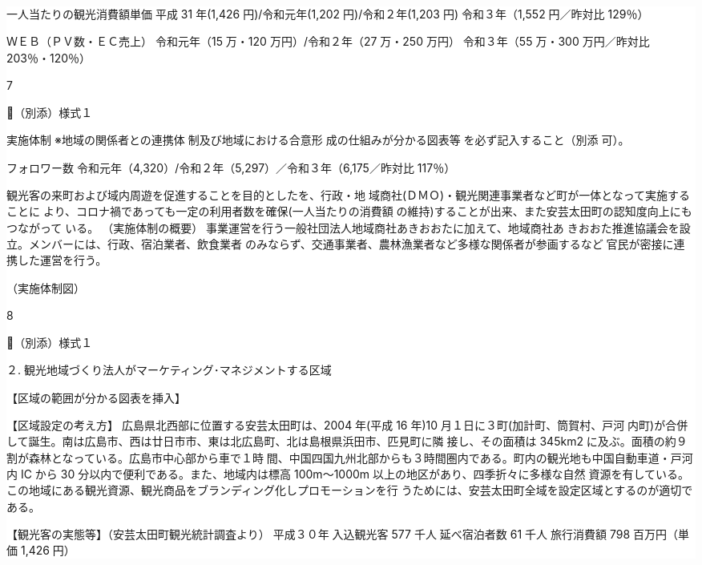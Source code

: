 一人当たりの観光消費額単価
平成 31 年(1,426 円)/令和元年(1,202 円)/令和２年(1,203 円)
令和３年（1,552 円／昨対比 129％）

ＷＥＢ（ＰＶ数・ＥＣ売上）
令和元年（15 万・120 万円）/令和２年（27 万・250 万円）
令和３年（55 万・300 万円／昨対比 203％・120％）

7

（別添）様式１

実施体制
※地域の関係者との連携体
制及び地域における合意形
成の仕組みが分かる図表等
を必ず記入すること（別添
可）。

フォロワー数
令和元年（4,320）/令和２年（5,297）／令和３年（6,175／昨対比
117％）

観光客の来町および域内周遊を促進することを目的としたを、行政・地
域商社(ＤＭＯ)・観光関連事業者など町が一体となって実施することに
より、コロナ禍であっても一定の利用者数を確保(一人当たりの消費額
の維持)することが出来、また安芸太田町の認知度向上にもつながって
いる。
（実施体制の概要）
事業運営を行う一般社団法人地域商社あきおおたに加えて、地域商社あ
きおおた推進協議会を設立。メンバーには、行政、宿泊業者、飲食業者
のみならず、交通事業者、農林漁業者など多様な関係者が参画するなど
官民が密接に連携した運営を行う。

（実施体制図）

8

（別添）様式１

２. 観光地域づくり法人がマーケティング･マネジメントする区域

【区域の範囲が分かる図表を挿入】

【区域設定の考え方】
広島県北西部に位置する安芸太田町は、2004 年(平成 16 年)10 月１日に３町(加計町、筒賀村、戸河
内町)が合併して誕生。南は広島市、西は廿日市市、東は北広島町、北は島根県浜田市、匹見町に隣
接し、その面積は 345km2 に及ぶ。面積の約９割が森林となっている。広島市中心部から車で１時
間、中国四国九州北部からも３時間圏内である。町内の観光地も中国自動車道・戸河内 IC から 30
分以内で便利である。また、地域内は標高 100m～1000m 以上の地区があり、四季折々に多様な自然
資源を有している。この地域にある観光資源、観光商品をブランディング化しプロモーションを行
うためには、安芸太田町全域を設定区域とするのが適切である。

【観光客の実態等】（安芸太田町観光統計調査より）
平成３０年            入込観光客    577 千人
                      延べ宿泊者数  61 千人
                      旅行消費額    798 百万円（単価  1,426 円）
